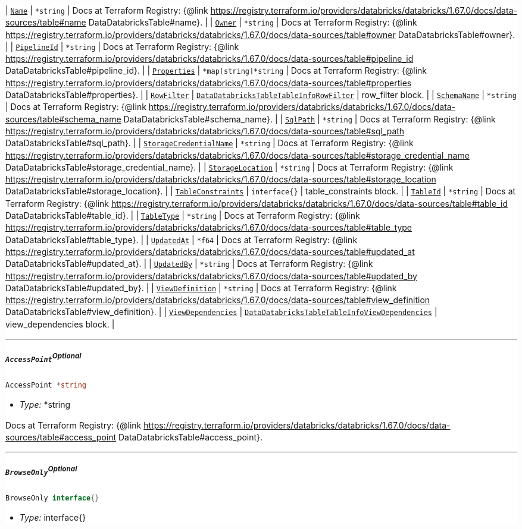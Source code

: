 | <code><a href="#@cdktf/provider-databricks.dataDatabricksTable.DataDatabricksTableTableInfo.property.name">Name</a></code> | <code>*string</code> | Docs at Terraform Registry: {@link https://registry.terraform.io/providers/databricks/databricks/1.67.0/docs/data-sources/table#name DataDatabricksTable#name}. |
| <code><a href="#@cdktf/provider-databricks.dataDatabricksTable.DataDatabricksTableTableInfo.property.owner">Owner</a></code> | <code>*string</code> | Docs at Terraform Registry: {@link https://registry.terraform.io/providers/databricks/databricks/1.67.0/docs/data-sources/table#owner DataDatabricksTable#owner}. |
| <code><a href="#@cdktf/provider-databricks.dataDatabricksTable.DataDatabricksTableTableInfo.property.pipelineId">PipelineId</a></code> | <code>*string</code> | Docs at Terraform Registry: {@link https://registry.terraform.io/providers/databricks/databricks/1.67.0/docs/data-sources/table#pipeline_id DataDatabricksTable#pipeline_id}. |
| <code><a href="#@cdktf/provider-databricks.dataDatabricksTable.DataDatabricksTableTableInfo.property.properties">Properties</a></code> | <code>*map[string]*string</code> | Docs at Terraform Registry: {@link https://registry.terraform.io/providers/databricks/databricks/1.67.0/docs/data-sources/table#properties DataDatabricksTable#properties}. |
| <code><a href="#@cdktf/provider-databricks.dataDatabricksTable.DataDatabricksTableTableInfo.property.rowFilter">RowFilter</a></code> | <code><a href="#@cdktf/provider-databricks.dataDatabricksTable.DataDatabricksTableTableInfoRowFilter">DataDatabricksTableTableInfoRowFilter</a></code> | row_filter block. |
| <code><a href="#@cdktf/provider-databricks.dataDatabricksTable.DataDatabricksTableTableInfo.property.schemaName">SchemaName</a></code> | <code>*string</code> | Docs at Terraform Registry: {@link https://registry.terraform.io/providers/databricks/databricks/1.67.0/docs/data-sources/table#schema_name DataDatabricksTable#schema_name}. |
| <code><a href="#@cdktf/provider-databricks.dataDatabricksTable.DataDatabricksTableTableInfo.property.sqlPath">SqlPath</a></code> | <code>*string</code> | Docs at Terraform Registry: {@link https://registry.terraform.io/providers/databricks/databricks/1.67.0/docs/data-sources/table#sql_path DataDatabricksTable#sql_path}. |
| <code><a href="#@cdktf/provider-databricks.dataDatabricksTable.DataDatabricksTableTableInfo.property.storageCredentialName">StorageCredentialName</a></code> | <code>*string</code> | Docs at Terraform Registry: {@link https://registry.terraform.io/providers/databricks/databricks/1.67.0/docs/data-sources/table#storage_credential_name DataDatabricksTable#storage_credential_name}. |
| <code><a href="#@cdktf/provider-databricks.dataDatabricksTable.DataDatabricksTableTableInfo.property.storageLocation">StorageLocation</a></code> | <code>*string</code> | Docs at Terraform Registry: {@link https://registry.terraform.io/providers/databricks/databricks/1.67.0/docs/data-sources/table#storage_location DataDatabricksTable#storage_location}. |
| <code><a href="#@cdktf/provider-databricks.dataDatabricksTable.DataDatabricksTableTableInfo.property.tableConstraints">TableConstraints</a></code> | <code>interface{}</code> | table_constraints block. |
| <code><a href="#@cdktf/provider-databricks.dataDatabricksTable.DataDatabricksTableTableInfo.property.tableId">TableId</a></code> | <code>*string</code> | Docs at Terraform Registry: {@link https://registry.terraform.io/providers/databricks/databricks/1.67.0/docs/data-sources/table#table_id DataDatabricksTable#table_id}. |
| <code><a href="#@cdktf/provider-databricks.dataDatabricksTable.DataDatabricksTableTableInfo.property.tableType">TableType</a></code> | <code>*string</code> | Docs at Terraform Registry: {@link https://registry.terraform.io/providers/databricks/databricks/1.67.0/docs/data-sources/table#table_type DataDatabricksTable#table_type}. |
| <code><a href="#@cdktf/provider-databricks.dataDatabricksTable.DataDatabricksTableTableInfo.property.updatedAt">UpdatedAt</a></code> | <code>*f64</code> | Docs at Terraform Registry: {@link https://registry.terraform.io/providers/databricks/databricks/1.67.0/docs/data-sources/table#updated_at DataDatabricksTable#updated_at}. |
| <code><a href="#@cdktf/provider-databricks.dataDatabricksTable.DataDatabricksTableTableInfo.property.updatedBy">UpdatedBy</a></code> | <code>*string</code> | Docs at Terraform Registry: {@link https://registry.terraform.io/providers/databricks/databricks/1.67.0/docs/data-sources/table#updated_by DataDatabricksTable#updated_by}. |
| <code><a href="#@cdktf/provider-databricks.dataDatabricksTable.DataDatabricksTableTableInfo.property.viewDefinition">ViewDefinition</a></code> | <code>*string</code> | Docs at Terraform Registry: {@link https://registry.terraform.io/providers/databricks/databricks/1.67.0/docs/data-sources/table#view_definition DataDatabricksTable#view_definition}. |
| <code><a href="#@cdktf/provider-databricks.dataDatabricksTable.DataDatabricksTableTableInfo.property.viewDependencies">ViewDependencies</a></code> | <code><a href="#@cdktf/provider-databricks.dataDatabricksTable.DataDatabricksTableTableInfoViewDependencies">DataDatabricksTableTableInfoViewDependencies</a></code> | view_dependencies block. |

---

##### `AccessPoint`<sup>Optional</sup> <a name="AccessPoint" id="@cdktf/provider-databricks.dataDatabricksTable.DataDatabricksTableTableInfo.property.accessPoint"></a>

```go
AccessPoint *string
```

- *Type:* *string

Docs at Terraform Registry: {@link https://registry.terraform.io/providers/databricks/databricks/1.67.0/docs/data-sources/table#access_point DataDatabricksTable#access_point}.

---

##### `BrowseOnly`<sup>Optional</sup> <a name="BrowseOnly" id="@cdktf/provider-databricks.dataDatabricksTable.DataDatabricksTableTableInfo.property.browseOnly"></a>

```go
BrowseOnly interface{}
```

- *Type:* interface{}

